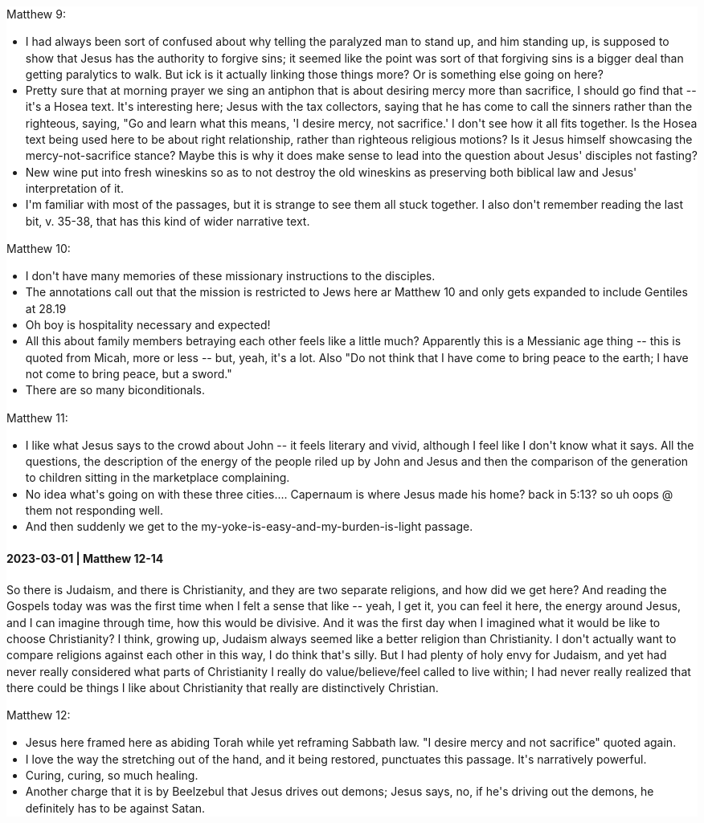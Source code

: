 Matthew 9:

* I had always been sort of confused about why telling the paralyzed man to stand up, and him standing up, is supposed to show that Jesus has the authority to forgive sins; it seemed like the point was sort of that forgiving sins is a bigger deal than getting paralytics to walk. But ick is it actually linking those things more? Or is something else going on here?
* Pretty sure that at morning prayer we sing an antiphon that is about desiring mercy more than sacrifice, I should go find that -- it's a Hosea text. It's interesting here; Jesus with the tax collectors, saying that he has come to call the sinners rather than the righteous, saying, "Go and learn what this means, 'I desire mercy, not sacrifice.' I don't see how it all fits together. Is the Hosea text being used here to be about right relationship, rather than righteous religious motions? Is it Jesus himself showcasing the mercy-not-sacrifice stance? Maybe this is why it does make sense to lead into the question about Jesus' disciples not fasting?
* New wine put into fresh wineskins so as to not destroy the old wineskins as preserving both biblical law and Jesus' interpretation of it.
* I'm familiar with most of the passages, but it is strange to see them all stuck together. I also don't remember reading the last bit, v. 35-38, that has this kind of wider narrative text.

Matthew 10:

* I don't have many memories of these missionary instructions to the disciples.
* The annotations call out that the mission is restricted to Jews here ar Matthew 10 and only gets expanded to include Gentiles at 28.19
* Oh boy is hospitality necessary and expected!
* All this about family members betraying each other feels like a little much? Apparently this is a Messianic age thing -- this is quoted from Micah, more or less -- but, yeah, it's a lot. Also "Do not think that I have come to bring peace to the earth; I have not come to bring peace, but a sword."
* There are so many biconditionals.

Matthew 11:

* I like what Jesus says to the crowd about John -- it feels literary and vivid, although I feel like I don't know what it says. All the questions, the description of the energy of the people riled up by John and Jesus and then the comparison of the generation to children sitting in the marketplace complaining.
* No idea what's going on with these three cities.... Capernaum is where Jesus made his home? back in 5:13? so uh oops @ them not responding well.
* And then suddenly we get to the my-yoke-is-easy-and-my-burden-is-light passage.

#### 2023-03-01 | Matthew 12-14

So there is Judaism, and there is Christianity, and they are two separate religions, and how did we get here? And reading the Gospels today was was the first time when I felt a sense that like -- yeah, I get it, you can feel it here, the energy around Jesus, and I can imagine through time, how this would be divisive. And it was the first day when I imagined what it would be like to choose Christianity? I think, growing up, Judaism always seemed like a better religion than Christianity. I don't actually want to compare religions against each other in this way, I do think that's silly. But I had plenty of holy envy for Judaism, and yet had never really considered what parts of Christianity I really do value/believe/feel called to live within; I had never really realized that there could be things I like about Christianity that really are distinctively Christian.

Matthew 12:

* Jesus here framed here as abiding Torah while yet reframing Sabbath law. "I desire mercy and not sacrifice" quoted again.
* I love the way the stretching out of the hand, and it being restored, punctuates this passage. It's narratively powerful.
* Curing, curing, so much healing.
* Another charge that it is by Beelzebul that Jesus drives out demons; Jesus says, no, if he's driving out the demons, he definitely has to be against Satan.